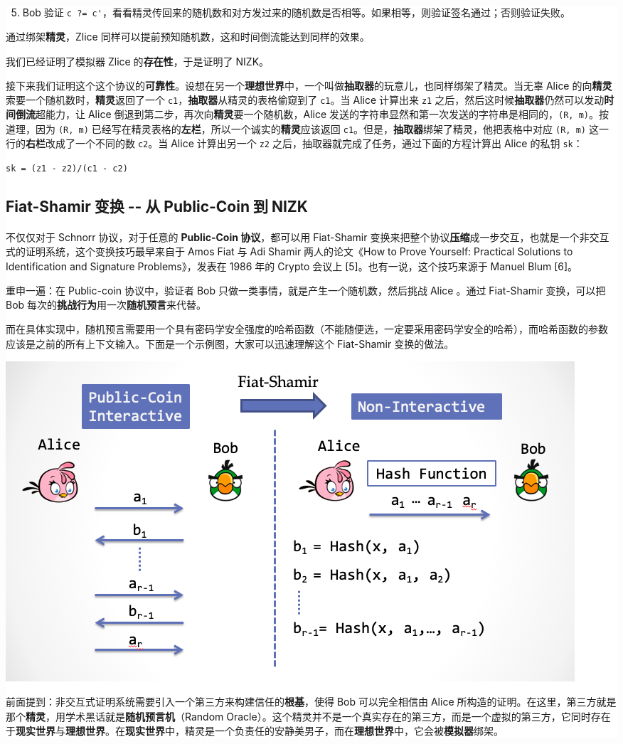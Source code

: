 5. Bob 验证 `c ?= c'`，看看精灵传回来的随机数和对方发过来的随机数是否相等。如果相等，则验证签名通过；否则验证失败。

通过绑架**精灵**，Zlice 同样可以提前预知随机数，这和时间倒流能达到同样的效果。

我们已经证明了模拟器 Zlice 的**存在性**，于是证明了 NIZK。

接下来我们证明这个这个协议的**可靠性**。设想在另一个**理想世界**中，一个叫做**抽取器**的玩意儿，也同样绑架了精灵。当无辜 Alice 的向**精灵**索要一个随机数时，**精灵**返回了一个 `c1`，**抽取器**从精灵的表格偷窥到了 `c1`。当 Alice 计算出来 `z1` 之后，然后这时候**抽取器**仍然可以发动**时间倒流**超能力，让 Alice 倒退到第二步，再次向**精灵**要一个随机数，Alice 发送的字符串显然和第一次发送的字符串是相同的，`(R, m)`。按道理，因为 `(R, m)` 已经写在精灵表格的**左栏**，所以一个诚实的**精灵**应该返回 `c1`。但是，**抽取器**绑架了精灵，他把表格中对应 `(R, m)` 这一行的**右栏**改成了一个不同的数 `c2`。当 Alice 计算出另一个 `z2` 之后，抽取器就完成了任务，通过下面的方程计算出 Alice 的私钥 `sk`：

```
sk = (z1 - z2)/(c1 - c2)
```

## Fiat-Shamir 变换 -- 从 Public-Coin 到 NIZK

不仅仅对于 Schnorr 协议，对于任意的 **Public-Coin 协议**，都可以用 Fiat-Shamir 变换来把整个协议**压缩**成一步交互，也就是一个非交互式的证明系统，这个变换技巧最早来自于 Amos Fiat 与 Adi Shamir 两人的论文《How to Prove Yourself: Practical Solutions to Identification and Signature Problems》，发表在 1986 年的 Crypto 会议上 [5]。也有一说，这个技巧来源于 Manuel Blum [6]。

重申一遍：在 Public-coin 协议中，验证者 Bob 只做一类事情，就是产生一个随机数，然后挑战 Alice 。通过 Fiat-Shamir 变换，可以把 Bob 每次的**挑战行为**用一次**随机预言**来代替。

而在具体实现中，随机预言需要用一个具有密码学安全强度的哈希函数（不能随便选，一定要采用密码学安全的哈希），而哈希函数的参数应该是之前的所有上下文输入。下面是一个示例图，大家可以迅速理解这个 Fiat-Shamir 变换的做法。

![](./images/fs-transform.png)

前面提到：非交互式证明系统需要引入一个第三方来构建信任的**根基**，使得 Bob 可以完全相信由 Alice 所构造的证明。在这里，第三方就是那个**精灵**，用学术黑话就是**随机预言机**（Random Oracle）。这个精灵并不是一个真实存在的第三方，而是一个虚拟的第三方，它同时存在于**现实世界**与**理想世界**。在**现实世界**中，精灵是一个负责任的安静美男子，而在**理想世界**中，它会被**模拟器**绑架。


[zkp-01-intro]: /2021/02/14/zkp-01-intro/
[zkp-02-simulation]: /2021/02/14/zkp-02-simulation/
[zkp-03-pok]: /2021/02/14/zkp-03-pok/